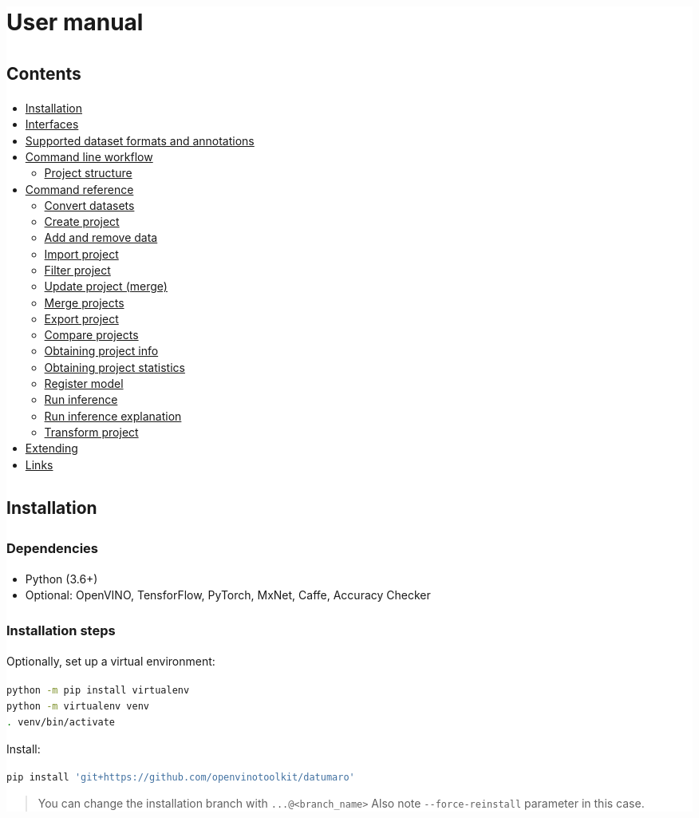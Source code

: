 # User manual

## Contents

- [Installation](#installation)
- [Interfaces](#interfaces)
- [Supported dataset formats and annotations](#supported-formats)
- [Command line workflow](#command-line-workflow)
  - [Project structure](#project-structure)
- [Command reference](#command-reference)
  - [Convert datasets](#convert-datasets)
  - [Create project](#create-project)
  - [Add and remove data](#add-and-remove-data)
  - [Import project](#import-project)
  - [Filter project](#filter-project)
  - [Update project (merge)](#update-project)
  - [Merge projects](#merge-projects)
  - [Export project](#export-project)
  - [Compare projects](#compare-projects)
  - [Obtaining project info](#get-project-info)
  - [Obtaining project statistics](#get-project-statistics)
  - [Register model](#register-model)
  - [Run inference](#run-inference)
  - [Run inference explanation](#explain-inference)
  - [Transform project](#transform-project)
- [Extending](#extending)
- [Links](#links)

## Installation

### Dependencies

- Python (3.6+)
- Optional: OpenVINO, TensforFlow, PyTorch, MxNet, Caffe, Accuracy Checker

### Installation steps

Optionally, set up a virtual environment:

``` bash
python -m pip install virtualenv
python -m virtualenv venv
. venv/bin/activate
```

Install:
``` bash
pip install 'git+https://github.com/openvinotoolkit/datumaro'
```

> You can change the installation branch with `...@<branch_name>`
> Also note `--force-reinstall` parameter in this case.
